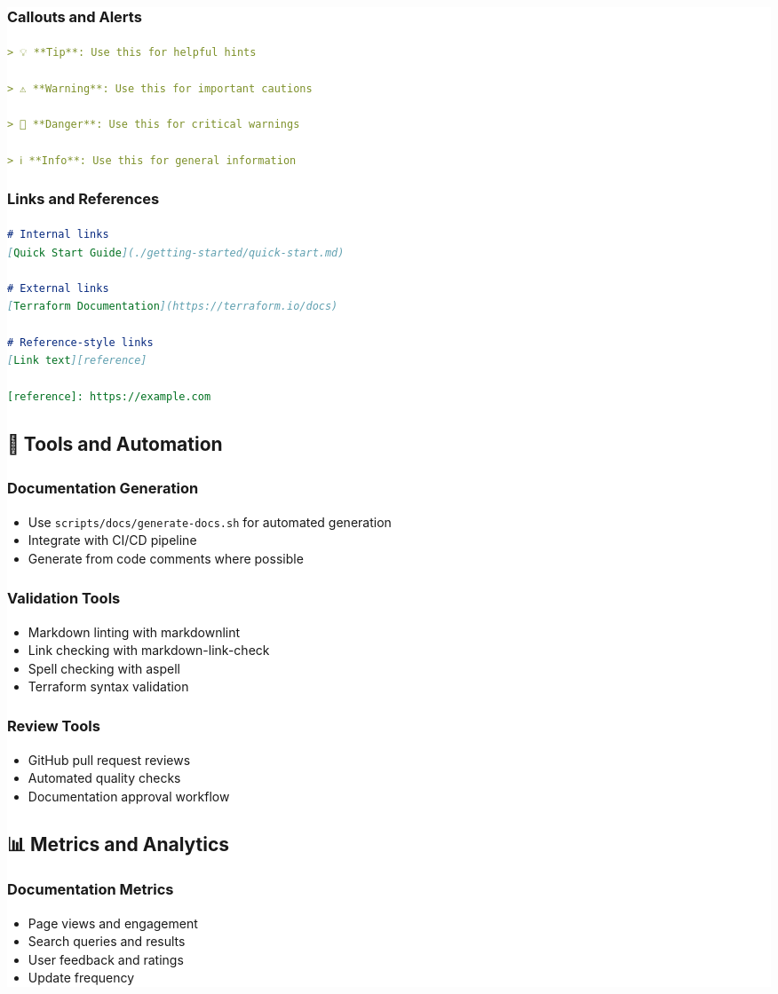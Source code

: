 ### Callouts and Alerts
```markdown
> 💡 **Tip**: Use this for helpful hints

> ⚠️ **Warning**: Use this for important cautions

> 🚨 **Danger**: Use this for critical warnings

> ℹ️ **Info**: Use this for general information
```

### Links and References
```markdown
# Internal links
[Quick Start Guide](./getting-started/quick-start.md)

# External links
[Terraform Documentation](https://terraform.io/docs)

# Reference-style links
[Link text][reference]

[reference]: https://example.com
```

## 🔧 Tools and Automation

### Documentation Generation
- Use `scripts/docs/generate-docs.sh` for automated generation
- Integrate with CI/CD pipeline
- Generate from code comments where possible

### Validation Tools
- Markdown linting with markdownlint
- Link checking with markdown-link-check
- Spell checking with aspell
- Terraform syntax validation

### Review Tools
- GitHub pull request reviews
- Automated quality checks
- Documentation approval workflow

## 📊 Metrics and Analytics

### Documentation Metrics
- Page views and engagement
- Search queries and results
- User feedback and ratings
- Update frequency
